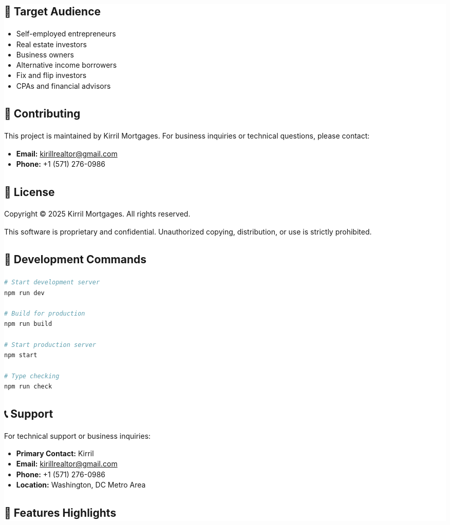 ## 🎯 Target Audience

- Self-employed entrepreneurs
- Real estate investors
- Business owners
- Alternative income borrowers
- Fix and flip investors
- CPAs and financial advisors

## 🤝 Contributing

This project is maintained by Kirril Mortgages. For business inquiries or technical questions, please contact:

- **Email:** kirillrealtor@gmail.com
- **Phone:** +1 (571) 276-0986

## 📄 License

Copyright © 2025 Kirril Mortgages. All rights reserved.

This software is proprietary and confidential. Unauthorized copying, distribution, or use is strictly prohibited.

## 🔧 Development Commands

```bash
# Start development server
npm run dev

# Build for production
npm run build

# Start production server
npm start

# Type checking
npm run check
```

## 📞 Support

For technical support or business inquiries:

- **Primary Contact:** Kirril
- **Email:** kirillrealtor@gmail.com
- **Phone:** +1 (571) 276-0986
- **Location:** Washington, DC Metro Area

## 🌟 Features Highlights
